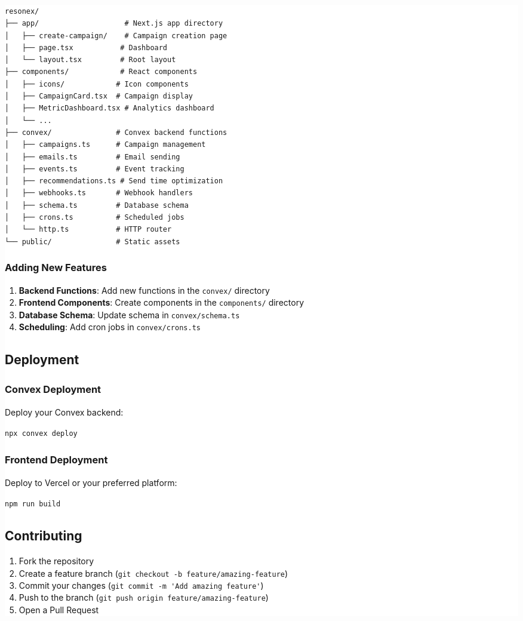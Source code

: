 ```
resonex/
├── app/                    # Next.js app directory
│   ├── create-campaign/    # Campaign creation page
│   ├── page.tsx           # Dashboard
│   └── layout.tsx         # Root layout
├── components/            # React components
│   ├── icons/            # Icon components
│   ├── CampaignCard.tsx  # Campaign display
│   ├── MetricDashboard.tsx # Analytics dashboard
│   └── ...
├── convex/               # Convex backend functions
│   ├── campaigns.ts      # Campaign management
│   ├── emails.ts         # Email sending
│   ├── events.ts         # Event tracking
│   ├── recommendations.ts # Send time optimization
│   ├── webhooks.ts       # Webhook handlers
│   ├── schema.ts         # Database schema
│   ├── crons.ts          # Scheduled jobs
│   └── http.ts           # HTTP router
└── public/               # Static assets
```

### Adding New Features

1. **Backend Functions**: Add new functions in the `convex/` directory
2. **Frontend Components**: Create components in the `components/` directory
3. **Database Schema**: Update schema in `convex/schema.ts`
4. **Scheduling**: Add cron jobs in `convex/crons.ts`

## Deployment

### Convex Deployment

Deploy your Convex backend:

```bash
npx convex deploy
```

### Frontend Deployment

Deploy to Vercel or your preferred platform:

```bash
npm run build
```

## Contributing

1. Fork the repository
2. Create a feature branch (`git checkout -b feature/amazing-feature`)
3. Commit your changes (`git commit -m 'Add amazing feature'`)
4. Push to the branch (`git push origin feature/amazing-feature`)
5. Open a Pull Request
